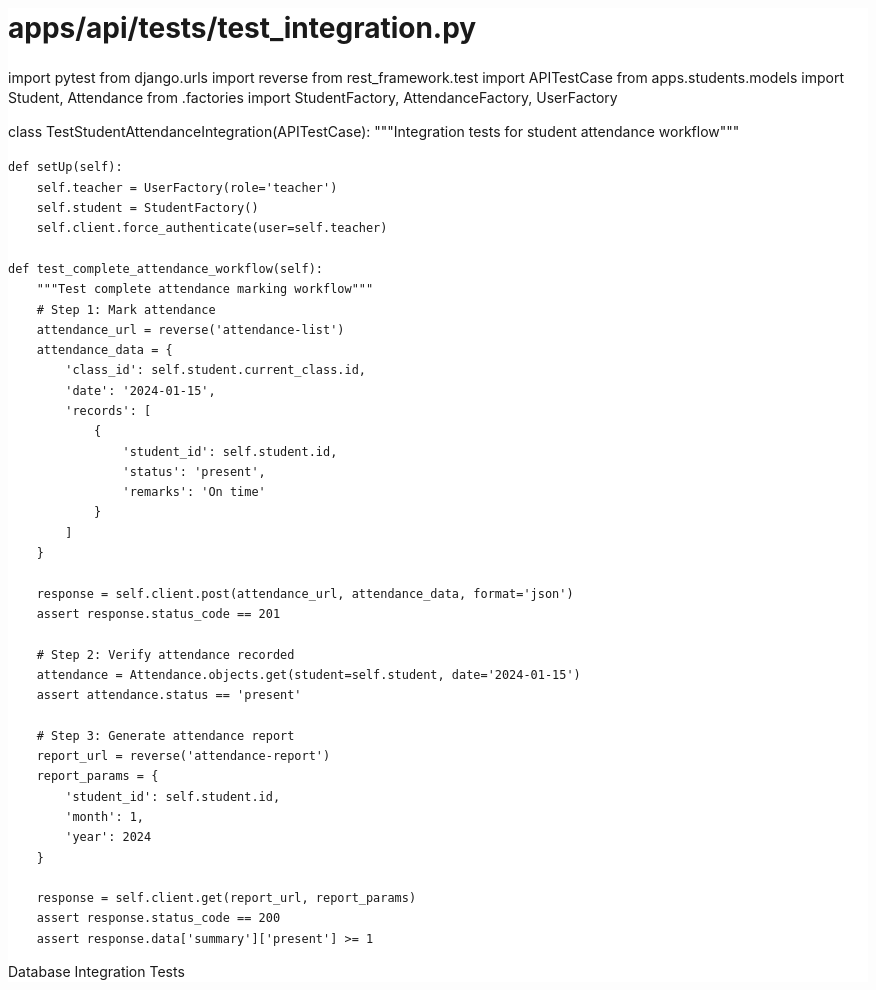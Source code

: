 # apps/api/tests/test_integration.py
import pytest
from django.urls import reverse
from rest_framework.test import APITestCase
from apps.students.models import Student, Attendance
from .factories import StudentFactory, AttendanceFactory, UserFactory

class TestStudentAttendanceIntegration(APITestCase):
    """Integration tests for student attendance workflow"""
    
    def setUp(self):
        self.teacher = UserFactory(role='teacher')
        self.student = StudentFactory()
        self.client.force_authenticate(user=self.teacher)
    
    def test_complete_attendance_workflow(self):
        """Test complete attendance marking workflow"""
        # Step 1: Mark attendance
        attendance_url = reverse('attendance-list')
        attendance_data = {
            'class_id': self.student.current_class.id,
            'date': '2024-01-15',
            'records': [
                {
                    'student_id': self.student.id,
                    'status': 'present',
                    'remarks': 'On time'
                }
            ]
        }
        
        response = self.client.post(attendance_url, attendance_data, format='json')
        assert response.status_code == 201
        
        # Step 2: Verify attendance recorded
        attendance = Attendance.objects.get(student=self.student, date='2024-01-15')
        assert attendance.status == 'present'
        
        # Step 3: Generate attendance report
        report_url = reverse('attendance-report')
        report_params = {
            'student_id': self.student.id,
            'month': 1,
            'year': 2024
        }
        
        response = self.client.get(report_url, report_params)
        assert response.status_code == 200
        assert response.data['summary']['present'] >= 1
Database Integration Tests
